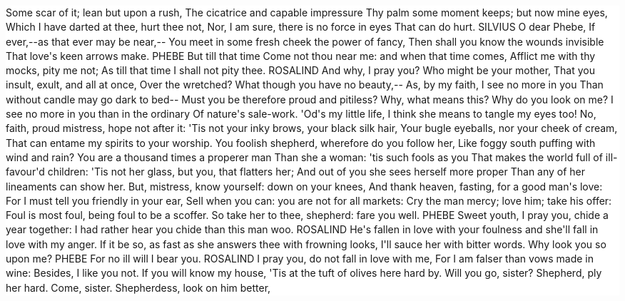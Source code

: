 Some scar of it; lean but upon a rush,
The cicatrice and capable impressure
Thy palm some moment keeps; but now mine eyes,
Which I have darted at thee, hurt thee not,
Nor, I am sure, there is no force in eyes
That can do hurt.
SILVIUS
O dear Phebe,
If ever,--as that ever may be near,--
You meet in some fresh cheek the power of fancy,
Then shall you know the wounds invisible
That love's keen arrows make.
PHEBE
But till that time
Come not thou near me: and when that time comes,
Afflict me with thy mocks, pity me not;
As till that time I shall not pity thee.
ROSALIND
And why, I pray you? Who might be your mother,
That you insult, exult, and all at once,
Over the wretched? What though you have no beauty,--
As, by my faith, I see no more in you
Than without candle may go dark to bed--
Must you be therefore proud and pitiless?
Why, what means this? Why do you look on me?
I see no more in you than in the ordinary
Of nature's sale-work. 'Od's my little life,
I think she means to tangle my eyes too!
No, faith, proud mistress, hope not after it:
'Tis not your inky brows, your black silk hair,
Your bugle eyeballs, nor your cheek of cream,
That can entame my spirits to your worship.
You foolish shepherd, wherefore do you follow her,
Like foggy south puffing with wind and rain?
You are a thousand times a properer man
Than she a woman: 'tis such fools as you
That makes the world full of ill-favour'd children:
'Tis not her glass, but you, that flatters her;
And out of you she sees herself more proper
Than any of her lineaments can show her.
But, mistress, know yourself: down on your knees,
And thank heaven, fasting, for a good man's love:
For I must tell you friendly in your ear,
Sell when you can: you are not for all markets:
Cry the man mercy; love him; take his offer:
Foul is most foul, being foul to be a scoffer.
So take her to thee, shepherd: fare you well.
PHEBE
Sweet youth, I pray you, chide a year together:
I had rather hear you chide than this man woo.
ROSALIND
He's fallen in love with your foulness and she'll
fall in love with my anger. If it be so, as fast as
she answers thee with frowning looks, I'll sauce her
with bitter words. Why look you so upon me?
PHEBE
For no ill will I bear you.
ROSALIND
I pray you, do not fall in love with me,
For I am falser than vows made in wine:
Besides, I like you not. If you will know my house,
'Tis at the tuft of olives here hard by.
Will you go, sister? Shepherd, ply her hard.
Come, sister. Shepherdess, look on him better,